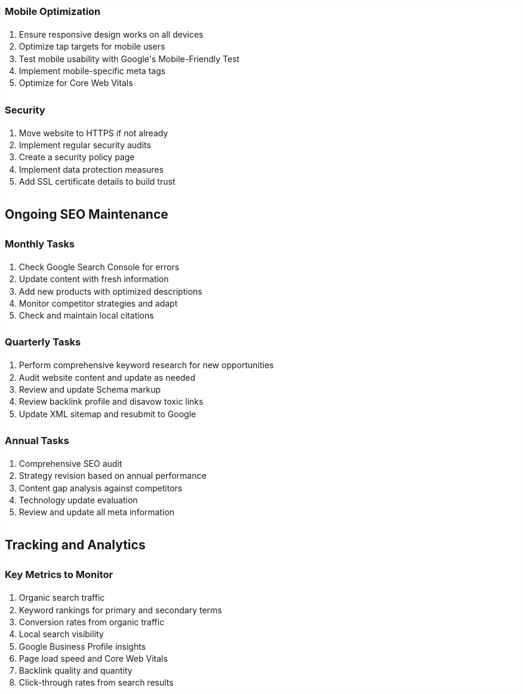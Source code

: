### Mobile Optimization

1. Ensure responsive design works on all devices
2. Optimize tap targets for mobile users
3. Test mobile usability with Google's Mobile-Friendly Test
4. Implement mobile-specific meta tags
5. Optimize for Core Web Vitals

### Security

1. Move website to HTTPS if not already
2. Implement regular security audits
3. Create a security policy page
4. Implement data protection measures
5. Add SSL certificate details to build trust

## Ongoing SEO Maintenance

### Monthly Tasks

1. Check Google Search Console for errors
2. Update content with fresh information
3. Add new products with optimized descriptions
4. Monitor competitor strategies and adapt
5. Check and maintain local citations

### Quarterly Tasks

1. Perform comprehensive keyword research for new opportunities
2. Audit website content and update as needed
3. Review and update Schema markup
4. Review backlink profile and disavow toxic links
5. Update XML sitemap and resubmit to Google

### Annual Tasks

1. Comprehensive SEO audit
2. Strategy revision based on annual performance
3. Content gap analysis against competitors
4. Technology update evaluation
5. Review and update all meta information

## Tracking and Analytics

### Key Metrics to Monitor

1. Organic search traffic
2. Keyword rankings for primary and secondary terms
3. Conversion rates from organic traffic
4. Local search visibility
5. Google Business Profile insights
6. Page load speed and Core Web Vitals
7. Backlink quality and quantity
8. Click-through rates from search results
